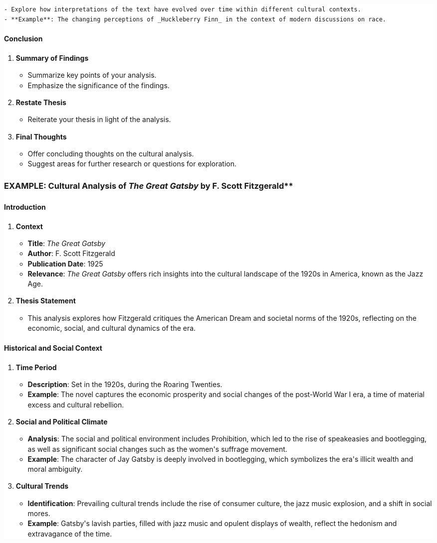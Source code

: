     - Explore how interpretations of the text have evolved over time within different cultural contexts.
    - **Example**: The changing perceptions of _Huckleberry Finn_ in the context of modern discussions on race.

#### Conclusion

1. **Summary of Findings**
    
    - Summarize key points of your analysis.
    - Emphasize the significance of the findings.
2. **Restate Thesis**
    
    - Reiterate your thesis in light of the analysis.
3. **Final Thoughts**
    
    - Offer concluding thoughts on the cultural analysis.
    - Suggest areas for further research or questions for exploration.

### EXAMPLE: Cultural Analysis of _The Great Gatsby_ by F. Scott Fitzgerald**

#### Introduction

1. **Context**
    
    - **Title**: _The Great Gatsby_
    - **Author**: F. Scott Fitzgerald
    - **Publication Date**: 1925
    - **Relevance**: _The Great Gatsby_ offers rich insights into the cultural landscape of the 1920s in America, known as the Jazz Age.
2. **Thesis Statement**
    
    - This analysis explores how Fitzgerald critiques the American Dream and societal norms of the 1920s, reflecting on the economic, social, and cultural dynamics of the era.

#### Historical and Social Context

1. **Time Period**
    
    - **Description**: Set in the 1920s, during the Roaring Twenties.
    - **Example**: The novel captures the economic prosperity and social changes of the post-World War I era, a time of material excess and cultural rebellion.
2. **Social and Political Climate**
    
    - **Analysis**: The social and political environment includes Prohibition, which led to the rise of speakeasies and bootlegging, as well as significant social changes such as the women's suffrage movement.
    - **Example**: The character of Jay Gatsby is deeply involved in bootlegging, which symbolizes the era's illicit wealth and moral ambiguity.
3. **Cultural Trends**
    
    - **Identification**: Prevailing cultural trends include the rise of consumer culture, the jazz music explosion, and a shift in social mores.
    - **Example**: Gatsby's lavish parties, filled with jazz music and opulent displays of wealth, reflect the hedonism and extravagance of the time.
